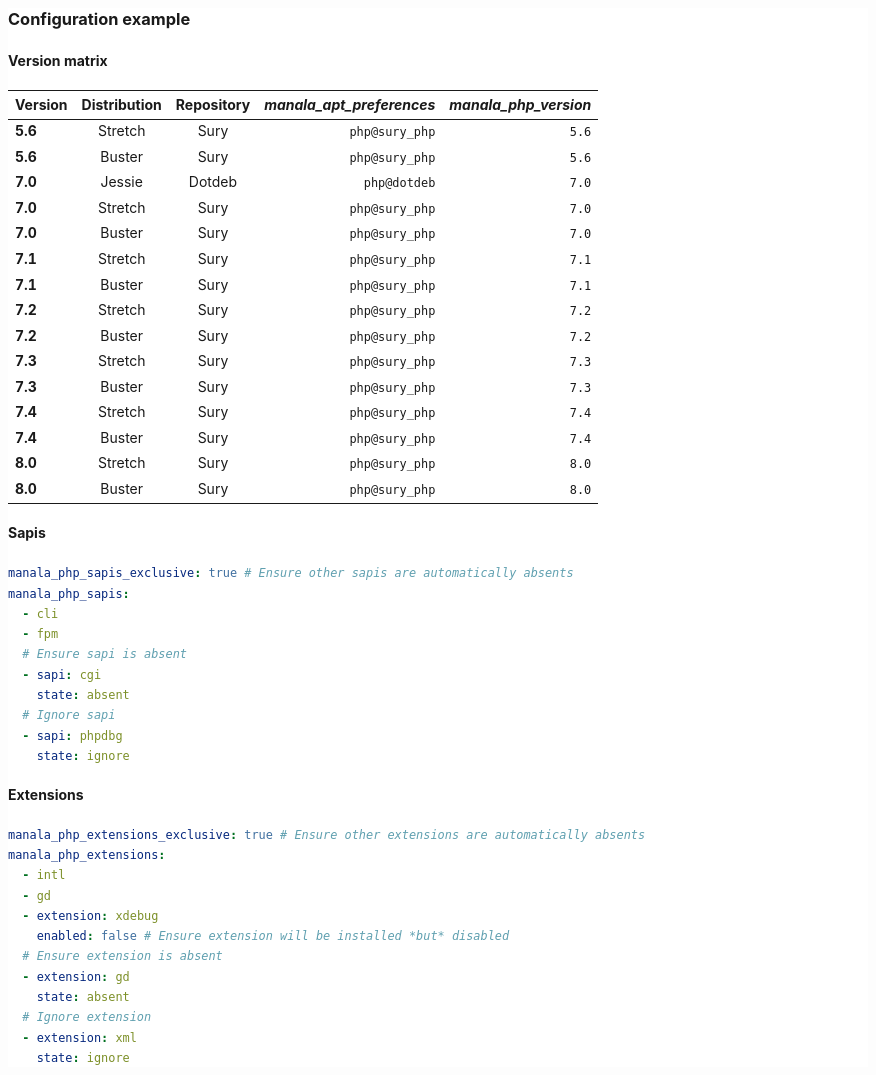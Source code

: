 ### Configuration example

#### Version matrix

| Version | Distribution | Repository | *manala_apt_preferences* | *manala_php_version* |
| :---    | :---:        | :---:      | ---:                     | ---:                 |
| **5.6** | Stretch      | Sury       | `php@sury_php`           | `5.6`                |
| **5.6** | Buster       | Sury       | `php@sury_php`           | `5.6`                |
| **7.0** | Jessie       | Dotdeb     | `php@dotdeb`             | `7.0`                |
| **7.0** | Stretch      | Sury       | `php@sury_php`           | `7.0`                |
| **7.0** | Buster       | Sury       | `php@sury_php`           | `7.0`                |
| **7.1** | Stretch      | Sury       | `php@sury_php`           | `7.1`                |
| **7.1** | Buster       | Sury       | `php@sury_php`           | `7.1`                |
| **7.2** | Stretch      | Sury       | `php@sury_php`           | `7.2`                |
| **7.2** | Buster       | Sury       | `php@sury_php`           | `7.2`                |
| **7.3** | Stretch      | Sury       | `php@sury_php`           | `7.3`                |
| **7.3** | Buster       | Sury       | `php@sury_php`           | `7.3`                |
| **7.4** | Stretch      | Sury       | `php@sury_php`           | `7.4`                |
| **7.4** | Buster       | Sury       | `php@sury_php`           | `7.4`                |
| **8.0** | Stretch      | Sury       | `php@sury_php`           | `8.0`                |
| **8.0** | Buster       | Sury       | `php@sury_php`           | `8.0`                |

#### Sapis

```yaml
manala_php_sapis_exclusive: true # Ensure other sapis are automatically absents
manala_php_sapis:
  - cli
  - fpm
  # Ensure sapi is absent
  - sapi: cgi
    state: absent
  # Ignore sapi
  - sapi: phpdbg
    state: ignore
```

#### Extensions

```yaml
manala_php_extensions_exclusive: true # Ensure other extensions are automatically absents
manala_php_extensions:
  - intl
  - gd
  - extension: xdebug
    enabled: false # Ensure extension will be installed *but* disabled
  # Ensure extension is absent
  - extension: gd
    state: absent
  # Ignore extension
  - extension: xml
    state: ignore
```
